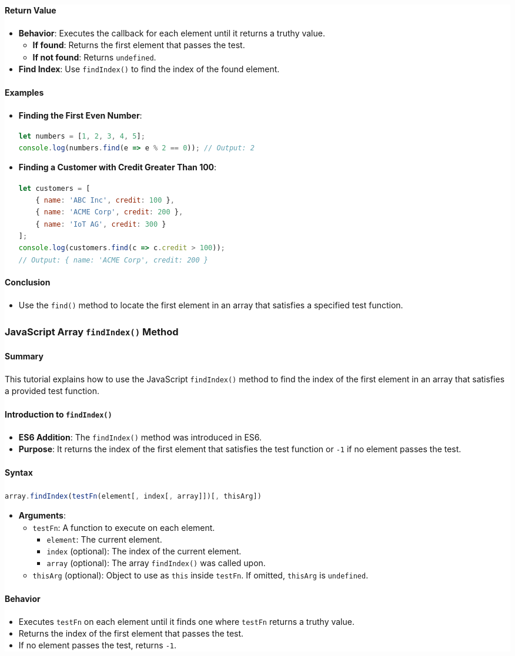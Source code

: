#### Return Value
- **Behavior**: Executes the callback for each element until it returns a truthy value.
  - **If found**: Returns the first element that passes the test.
  - **If not found**: Returns `undefined`.
- **Find Index**: Use `findIndex()` to find the index of the found element.

#### Examples
- **Finding the First Even Number**:
  ```javascript
  let numbers = [1, 2, 3, 4, 5];
  console.log(numbers.find(e => e % 2 == 0)); // Output: 2
  ```

- **Finding a Customer with Credit Greater Than 100**:
  ```javascript
  let customers = [
      { name: 'ABC Inc', credit: 100 },
      { name: 'ACME Corp', credit: 200 },
      { name: 'IoT AG', credit: 300 }
  ];
  console.log(customers.find(c => c.credit > 100)); 
  // Output: { name: 'ACME Corp', credit: 200 }
  ```

#### Conclusion
- Use the `find()` method to locate the first element in an array that satisfies a specified test function.



### JavaScript Array `findIndex()` Method

#### Summary
This tutorial explains how to use the JavaScript `findIndex()` method to find the index of the first element in an array that satisfies a provided test function.

#### Introduction to `findIndex()`
- **ES6 Addition**: The `findIndex()` method was introduced in ES6.
- **Purpose**: It returns the index of the first element that satisfies the test function or `-1` if no element passes the test.

#### Syntax
```javascript
array.findIndex(testFn(element[, index[, array]])[, thisArg])
```
- **Arguments**:
  - `testFn`: A function to execute on each element.
    - `element`: The current element.
    - `index` (optional): The index of the current element.
    - `array` (optional): The array `findIndex()` was called upon.
  - `thisArg` (optional): Object to use as `this` inside `testFn`. If omitted, `thisArg` is `undefined`.

#### Behavior
- Executes `testFn` on each element until it finds one where `testFn` returns a truthy value.
- Returns the index of the first element that passes the test.
- If no element passes the test, returns `-1`.
